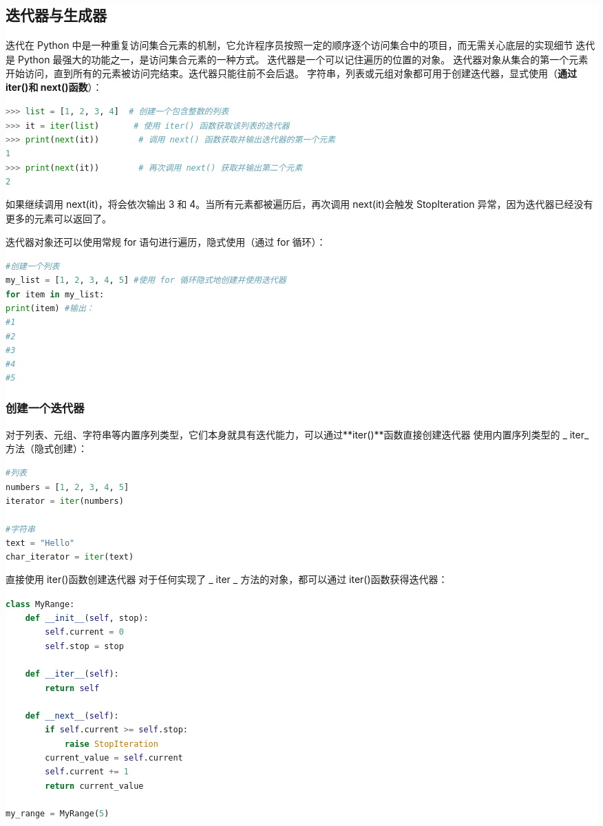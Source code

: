 ## 迭代器与生成器

迭代在 Python 中是一种重复访问集合元素的机制，它允许程序员按照一定的顺序逐个访问集合中的项目，而无需关心底层的实现细节
迭代是 Python 最强大的功能之一，是访问集合元素的一种方式。
迭代器是一个可以记住遍历的位置的对象。
迭代器对象从集合的第一个元素开始访问，直到所有的元素被访问完结束。迭代器只能往前不会后退。
字符串，列表或元组对象都可用于创建迭代器，显式使用（**通过 iter()和 next()函数**）：

```python
>>> list = [1, 2, 3, 4]  # 创建一个包含整数的列表
>>> it = iter(list)       # 使用 iter() 函数获取该列表的迭代器
>>> print(next(it))        # 调用 next() 函数获取并输出迭代器的第一个元素
1
>>> print(next(it))        # 再次调用 next() 获取并输出第二个元素
2
```

如果继续调用 next(it)，将会依次输出 3 和 4。当所有元素都被遍历后，再次调用 next(it)会触发 StopIteration 异常，因为迭代器已经没有更多的元素可以返回了。

迭代器对象还可以使用常规 for 语句进行遍历，隐式使用（通过 for 循环）：

```python
#创建一个列表
my_list = [1, 2, 3, 4, 5] #使用 for 循环隐式地创建并使用迭代器
for item in my_list:
print(item) #输出：
#1
#2
#3
#4
#5
```

### 创建一个迭代器

对于列表、元组、字符串等内置序列类型，它们本身就具有迭代能力，可以通过**iter()**函数直接创建迭代器
使用内置序列类型的 _ iter_ 方法（隐式创建）：

```python
#列表
numbers = [1, 2, 3, 4, 5]
iterator = iter(numbers)

#字符串
text = "Hello"
char_iterator = iter(text)
```

直接使用 iter()函数创建迭代器
对于任何实现了 _ iter _ 方法的对象，都可以通过 iter()函数获得迭代器：

```python
class MyRange:
    def __init__(self, stop):
        self.current = 0
        self.stop = stop

    def __iter__(self):
        return self

    def __next__(self):
        if self.current >= self.stop:
            raise StopIteration
        current_value = self.current
        self.current += 1
        return current_value

my_range = MyRange(5)
```